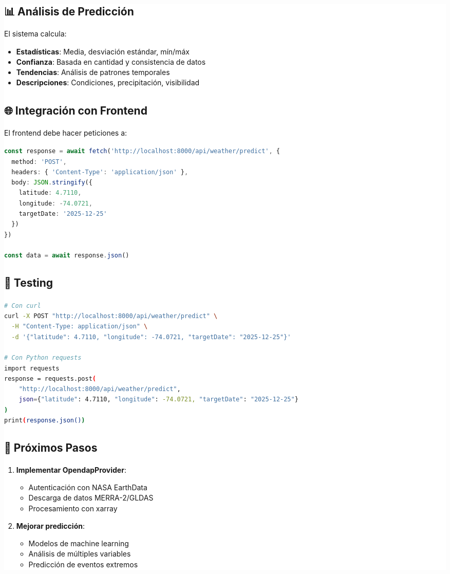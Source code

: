 ## 📊 Análisis de Predicción

El sistema calcula:
- **Estadísticas**: Media, desviación estándar, mín/máx
- **Confianza**: Basada en cantidad y consistencia de datos
- **Tendencias**: Análisis de patrones temporales
- **Descripciones**: Condiciones, precipitación, visibilidad

## 🌐 Integración con Frontend

El frontend debe hacer peticiones a:
```typescript
const response = await fetch('http://localhost:8000/api/weather/predict', {
  method: 'POST',
  headers: { 'Content-Type': 'application/json' },
  body: JSON.stringify({
    latitude: 4.7110,
    longitude: -74.0721,
    targetDate: '2025-12-25'
  })
})

const data = await response.json()
```

## 🧪 Testing

```bash
# Con curl
curl -X POST "http://localhost:8000/api/weather/predict" \
  -H "Content-Type: application/json" \
  -d '{"latitude": 4.7110, "longitude": -74.0721, "targetDate": "2025-12-25"}'

# Con Python requests
import requests
response = requests.post(
    "http://localhost:8000/api/weather/predict",
    json={"latitude": 4.7110, "longitude": -74.0721, "targetDate": "2025-12-25"}
)
print(response.json())
```

## 📝 Próximos Pasos

1. **Implementar OpendapProvider**:
   - Autenticación con NASA EarthData
   - Descarga de datos MERRA-2/GLDAS
   - Procesamiento con xarray

2. **Mejorar predicción**:
   - Modelos de machine learning
   - Análisis de múltiples variables
   - Predicción de eventos extremos
